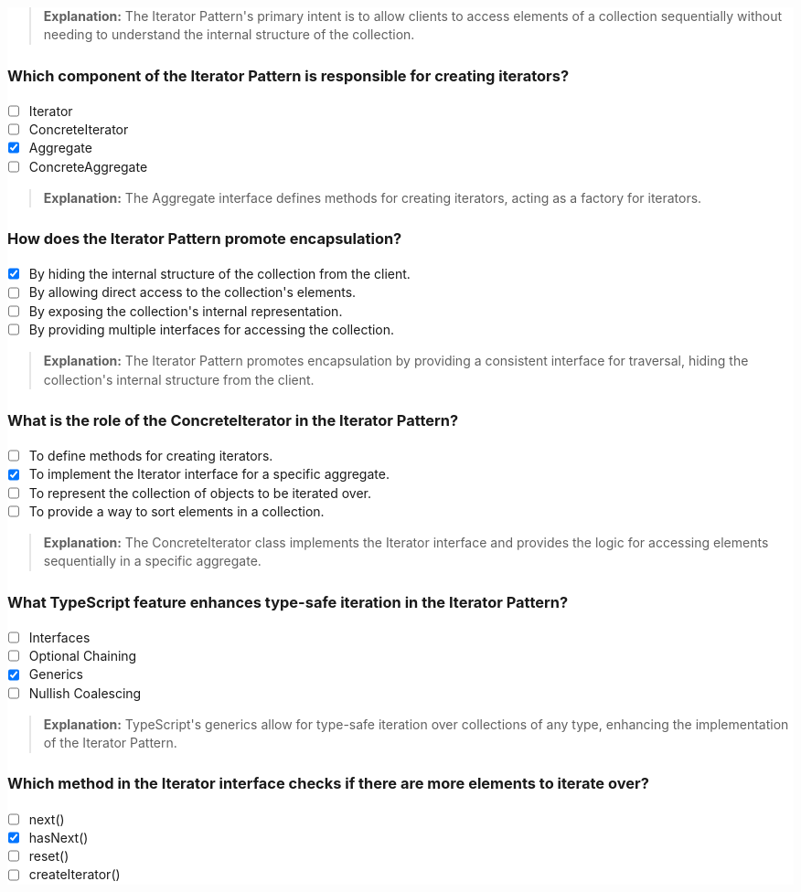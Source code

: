 > **Explanation:** The Iterator Pattern's primary intent is to allow clients to access elements of a collection sequentially without needing to understand the internal structure of the collection.

### Which component of the Iterator Pattern is responsible for creating iterators?

- [ ] Iterator
- [ ] ConcreteIterator
- [x] Aggregate
- [ ] ConcreteAggregate

> **Explanation:** The Aggregate interface defines methods for creating iterators, acting as a factory for iterators.

### How does the Iterator Pattern promote encapsulation?

- [x] By hiding the internal structure of the collection from the client.
- [ ] By allowing direct access to the collection's elements.
- [ ] By exposing the collection's internal representation.
- [ ] By providing multiple interfaces for accessing the collection.

> **Explanation:** The Iterator Pattern promotes encapsulation by providing a consistent interface for traversal, hiding the collection's internal structure from the client.

### What is the role of the ConcreteIterator in the Iterator Pattern?

- [ ] To define methods for creating iterators.
- [x] To implement the Iterator interface for a specific aggregate.
- [ ] To represent the collection of objects to be iterated over.
- [ ] To provide a way to sort elements in a collection.

> **Explanation:** The ConcreteIterator class implements the Iterator interface and provides the logic for accessing elements sequentially in a specific aggregate.

### What TypeScript feature enhances type-safe iteration in the Iterator Pattern?

- [ ] Interfaces
- [ ] Optional Chaining
- [x] Generics
- [ ] Nullish Coalescing

> **Explanation:** TypeScript's generics allow for type-safe iteration over collections of any type, enhancing the implementation of the Iterator Pattern.

### Which method in the Iterator interface checks if there are more elements to iterate over?

- [ ] next()
- [x] hasNext()
- [ ] reset()
- [ ] createIterator()

